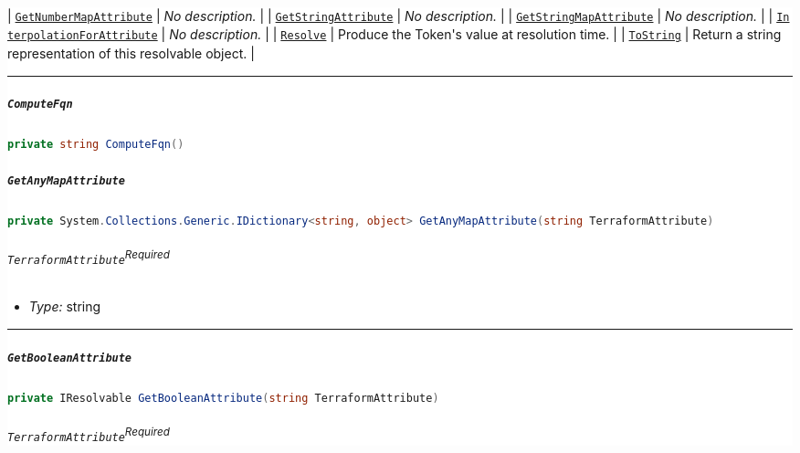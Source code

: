 | <code><a href="#@cdktf/provider-github.actionsOrganizationPermissions.ActionsOrganizationPermissionsEnabledRepositoriesConfigOutputReference.getNumberMapAttribute">GetNumberMapAttribute</a></code> | *No description.* |
| <code><a href="#@cdktf/provider-github.actionsOrganizationPermissions.ActionsOrganizationPermissionsEnabledRepositoriesConfigOutputReference.getStringAttribute">GetStringAttribute</a></code> | *No description.* |
| <code><a href="#@cdktf/provider-github.actionsOrganizationPermissions.ActionsOrganizationPermissionsEnabledRepositoriesConfigOutputReference.getStringMapAttribute">GetStringMapAttribute</a></code> | *No description.* |
| <code><a href="#@cdktf/provider-github.actionsOrganizationPermissions.ActionsOrganizationPermissionsEnabledRepositoriesConfigOutputReference.interpolationForAttribute">InterpolationForAttribute</a></code> | *No description.* |
| <code><a href="#@cdktf/provider-github.actionsOrganizationPermissions.ActionsOrganizationPermissionsEnabledRepositoriesConfigOutputReference.resolve">Resolve</a></code> | Produce the Token's value at resolution time. |
| <code><a href="#@cdktf/provider-github.actionsOrganizationPermissions.ActionsOrganizationPermissionsEnabledRepositoriesConfigOutputReference.toString">ToString</a></code> | Return a string representation of this resolvable object. |

---

##### `ComputeFqn` <a name="ComputeFqn" id="@cdktf/provider-github.actionsOrganizationPermissions.ActionsOrganizationPermissionsEnabledRepositoriesConfigOutputReference.computeFqn"></a>

```csharp
private string ComputeFqn()
```

##### `GetAnyMapAttribute` <a name="GetAnyMapAttribute" id="@cdktf/provider-github.actionsOrganizationPermissions.ActionsOrganizationPermissionsEnabledRepositoriesConfigOutputReference.getAnyMapAttribute"></a>

```csharp
private System.Collections.Generic.IDictionary<string, object> GetAnyMapAttribute(string TerraformAttribute)
```

###### `TerraformAttribute`<sup>Required</sup> <a name="TerraformAttribute" id="@cdktf/provider-github.actionsOrganizationPermissions.ActionsOrganizationPermissionsEnabledRepositoriesConfigOutputReference.getAnyMapAttribute.parameter.terraformAttribute"></a>

- *Type:* string

---

##### `GetBooleanAttribute` <a name="GetBooleanAttribute" id="@cdktf/provider-github.actionsOrganizationPermissions.ActionsOrganizationPermissionsEnabledRepositoriesConfigOutputReference.getBooleanAttribute"></a>

```csharp
private IResolvable GetBooleanAttribute(string TerraformAttribute)
```

###### `TerraformAttribute`<sup>Required</sup> <a name="TerraformAttribute" id="@cdktf/provider-github.actionsOrganizationPermissions.ActionsOrganizationPermissionsEnabledRepositoriesConfigOutputReference.getBooleanAttribute.parameter.terraformAttribute"></a>
